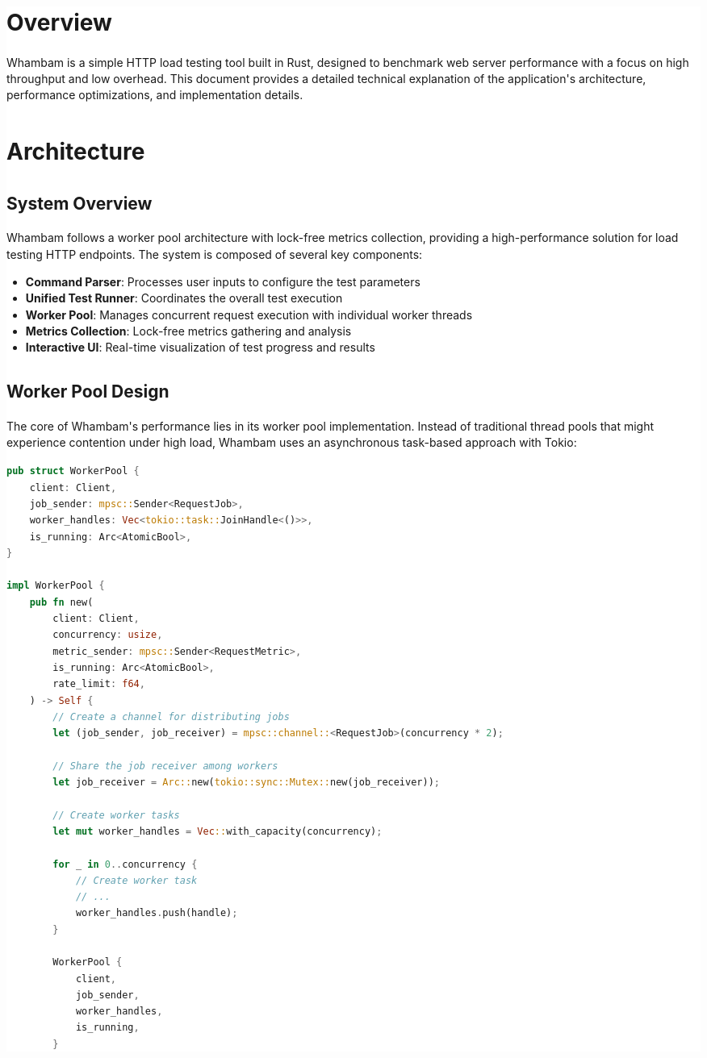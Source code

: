 # Overview

Whambam is a simple HTTP load testing tool built in Rust, designed to benchmark web server performance with a focus on high throughput and low overhead. This document provides a detailed technical explanation of the application's architecture, performance optimizations, and implementation details.

# Architecture

## System Overview

Whambam follows a worker pool architecture with lock-free metrics collection, providing a high-performance solution for load testing HTTP endpoints. The system is composed of several key components:

- **Command Parser**: Processes user inputs to configure the test parameters
- **Unified Test Runner**: Coordinates the overall test execution
- **Worker Pool**: Manages concurrent request execution with individual worker threads
- **Metrics Collection**: Lock-free metrics gathering and analysis
- **Interactive UI**: Real-time visualization of test progress and results

## Worker Pool Design

The core of Whambam's performance lies in its worker pool implementation. Instead of traditional thread pools that might experience contention under high load, Whambam uses an asynchronous task-based approach with Tokio:

```rust
pub struct WorkerPool {
    client: Client,
    job_sender: mpsc::Sender<RequestJob>,
    worker_handles: Vec<tokio::task::JoinHandle<()>>,
    is_running: Arc<AtomicBool>,
}

impl WorkerPool {
    pub fn new(
        client: Client,
        concurrency: usize,
        metric_sender: mpsc::Sender<RequestMetric>,
        is_running: Arc<AtomicBool>,
        rate_limit: f64,
    ) -> Self {
        // Create a channel for distributing jobs
        let (job_sender, job_receiver) = mpsc::channel::<RequestJob>(concurrency * 2);
        
        // Share the job receiver among workers
        let job_receiver = Arc::new(tokio::sync::Mutex::new(job_receiver));
        
        // Create worker tasks
        let mut worker_handles = Vec::with_capacity(concurrency);
        
        for _ in 0..concurrency {
            // Create worker task
            // ...
            worker_handles.push(handle);
        }
        
        WorkerPool {
            client,
            job_sender,
            worker_handles,
            is_running,
        }
```